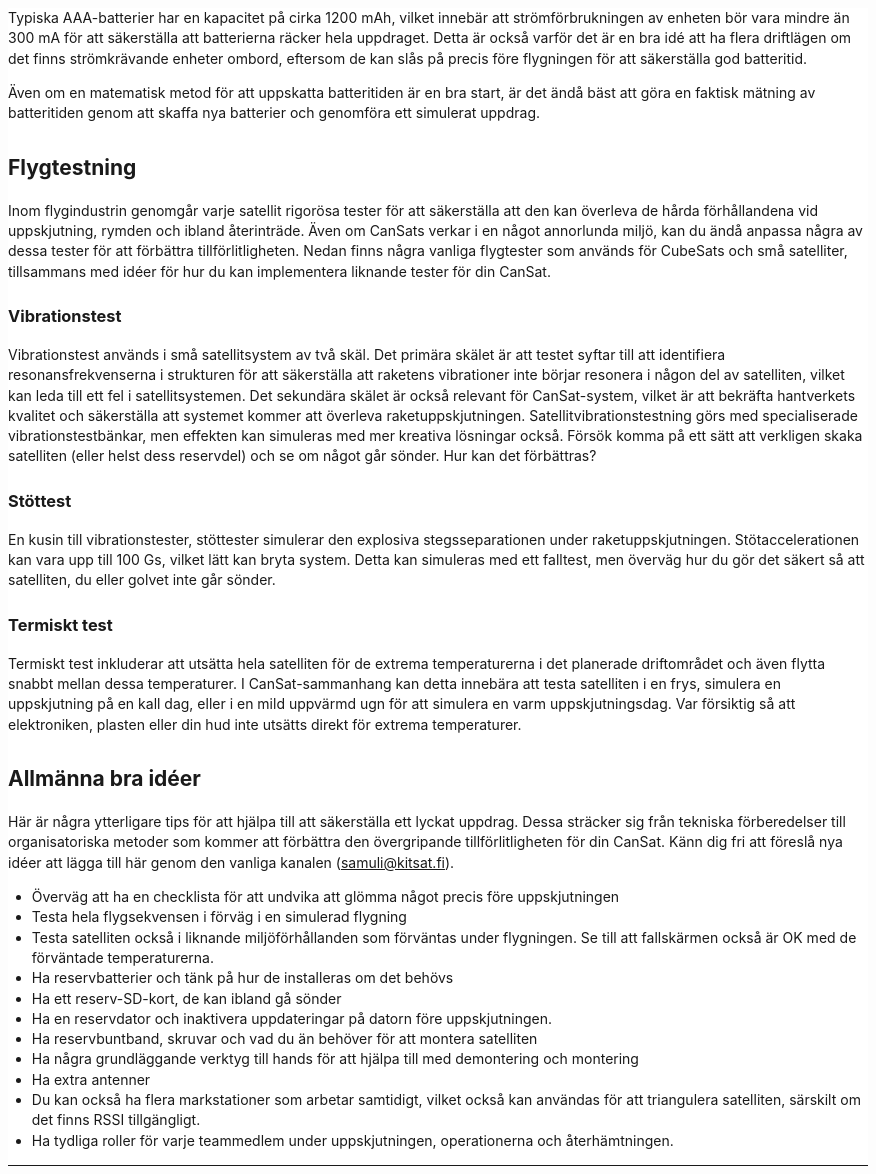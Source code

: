 Typiska AAA-batterier har en kapacitet på cirka 1200 mAh, vilket innebär att strömförbrukningen av enheten bör vara mindre än 300 mA för att säkerställa att batterierna räcker hela uppdraget. Detta är också varför det är en bra idé att ha flera driftlägen om det finns strömkrävande enheter ombord, eftersom de kan slås på precis före flygningen för att säkerställa god batteritid.

Även om en matematisk metod för att uppskatta batteritiden är en bra start, är det ändå bäst att göra en faktisk mätning av batteritiden genom att skaffa nya batterier och genomföra ett simulerat uppdrag.

## Flygtestning

Inom flygindustrin genomgår varje satellit rigorösa tester för att säkerställa att den kan överleva de hårda förhållandena vid uppskjutning, rymden och ibland återinträde. Även om CanSats verkar i en något annorlunda miljö, kan du ändå anpassa några av dessa tester för att förbättra tillförlitligheten. Nedan finns några vanliga flygtester som används för CubeSats och små satelliter, tillsammans med idéer för hur du kan implementera liknande tester för din CanSat.

### Vibrationstest

Vibrationstest används i små satellitsystem av två skäl. Det primära skälet är att testet syftar till att identifiera resonansfrekvenserna i strukturen för att säkerställa att raketens vibrationer inte börjar resonera i någon del av satelliten, vilket kan leda till ett fel i satellitsystemen. Det sekundära skälet är också relevant för CanSat-system, vilket är att bekräfta hantverkets kvalitet och säkerställa att systemet kommer att överleva raketuppskjutningen. Satellitvibrationstestning görs med specialiserade vibrationstestbänkar, men effekten kan simuleras med mer kreativa lösningar också. Försök komma på ett sätt att verkligen skaka satelliten (eller helst dess reservdel) och se om något går sönder. Hur kan det förbättras?

### Stöttest

En kusin till vibrationstester, stöttester simulerar den explosiva stegsseparationen under raketuppskjutningen. Stötaccelerationen kan vara upp till 100 Gs, vilket lätt kan bryta system. Detta kan simuleras med ett falltest, men överväg hur du gör det säkert så att satelliten, du eller golvet inte går sönder.

### Termiskt test

Termiskt test inkluderar att utsätta hela satelliten för de extrema temperaturerna i det planerade driftområdet och även flytta snabbt mellan dessa temperaturer. I CanSat-sammanhang kan detta innebära att testa satelliten i en frys, simulera en uppskjutning på en kall dag, eller i en mild uppvärmd ugn för att simulera en varm uppskjutningsdag. Var försiktig så att elektroniken, plasten eller din hud inte utsätts direkt för extrema temperaturer.

## Allmänna bra idéer

Här är några ytterligare tips för att hjälpa till att säkerställa ett lyckat uppdrag. Dessa sträcker sig från tekniska förberedelser till organisatoriska metoder som kommer att förbättra den övergripande tillförlitligheten för din CanSat. Känn dig fri att föreslå nya idéer att lägga till här genom den vanliga kanalen (samuli@kitsat.fi).

- Överväg att ha en checklista för att undvika att glömma något precis före uppskjutningen
- Testa hela flygsekvensen i förväg i en simulerad flygning
- Testa satelliten också i liknande miljöförhållanden som förväntas under flygningen. Se till att fallskärmen också är OK med de förväntade temperaturerna.
- Ha reservbatterier och tänk på hur de installeras om det behövs
- Ha ett reserv-SD-kort, de kan ibland gå sönder
- Ha en reservdator och inaktivera uppdateringar på datorn före uppskjutningen.
- Ha reservbuntband, skruvar och vad du än behöver för att montera satelliten
- Ha några grundläggande verktyg till hands för att hjälpa till med demontering och montering
- Ha extra antenner
- Du kan också ha flera markstationer som arbetar samtidigt, vilket också kan användas för att triangulera satelliten, särskilt om det finns RSSI tillgängligt.
- Ha tydliga roller för varje teammedlem under uppskjutningen, operationerna och återhämtningen.

---
